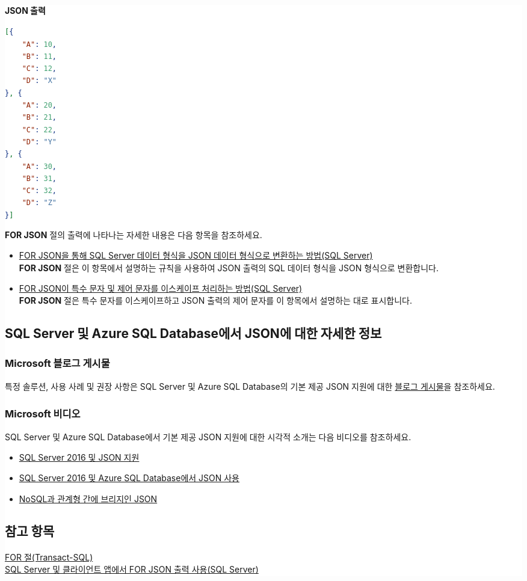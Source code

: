  **JSON 출력**  
  
```json  
[{
    "A": 10,
    "B": 11,
    "C": 12,
    "D": "X"
}, {
    "A": 20,
    "B": 21,
    "C": 22,
    "D": "Y"
}, {
    "A": 30,
    "B": 31,
    "C": 32,
    "D": "Z"
}] 
```  

 **FOR JSON** 절의 출력에 나타나는 자세한 내용은 다음 항목을 참조하세요.  

-   [FOR JSON을 통해 SQL Server 데이터 형식을 JSON 데이터 형식으로 변환하는 방법&#40;SQL Server&#41;](../../relational-databases/json/how-for-json-converts-sql-server-data-types-to-json-data-types-sql-server.md)  
    **FOR JSON** 절은 이 항목에서 설명하는 규칙을 사용하여 JSON 출력의 SQL 데이터 형식을 JSON 형식으로 변환합니다.  

-   [FOR JSON이 특수 문자 및 제어 문자를 이스케이프 처리하는 방법&#40;SQL Server&#41;](../../relational-databases/json/how-for-json-escapes-special-characters-and-control-characters-sql-server.md)  
    **FOR JSON** 절은 특수 문자를 이스케이프하고 JSON 출력의 제어 문자를 이 항목에서 설명하는 대로 표시합니다.  

## <a name="learn-more-about-json-in-sql-server-and-azure-sql-database"></a>SQL Server 및 Azure SQL Database에서 JSON에 대한 자세한 정보  
  
### <a name="microsoft-blog-posts"></a>Microsoft 블로그 게시물  
  
특정 솔루션, 사용 사례 및 권장 사항은 SQL Server 및 Azure SQL Database의 기본 제공 JSON 지원에 대한 [블로그 게시물](https://blogs.msdn.com/b/sqlserverstorageengine/archive/tags/json/)을 참조하세요.  

### <a name="microsoft-videos"></a>Microsoft 비디오

SQL Server 및 Azure SQL Database에서 기본 제공 JSON 지원에 대한 시각적 소개는 다음 비디오를 참조하세요.

-   [SQL Server 2016 및 JSON 지원](https://channel9.msdn.com/Shows/Data-Exposed/SQL-Server-2016-and-JSON-Support)

-   [SQL Server 2016 및 Azure SQL Database에서 JSON 사용](https://channel9.msdn.com/Shows/Data-Exposed/Using-JSON-in-SQL-Server-2016-and-Azure-SQL-Database)

-   [NoSQL과 관계형 간에 브리지인 JSON](https://channel9.msdn.com/events/DataDriven/SQLServer2016/JSON-as-a-bridge-betwen-NoSQL-and-relational-worlds)
  
## <a name="see-also"></a>참고 항목  
 [FOR 절&#40;Transact-SQL&#41;](../../t-sql/queries/select-for-clause-transact-sql.md)   
 [SQL Server 및 클라이언트 앱에서 FOR JSON 출력 사용&#40;SQL Server&#41;](../../relational-databases/json/use-for-json-output-in-sql-server-and-in-client-apps-sql-server.md)  
  
  
